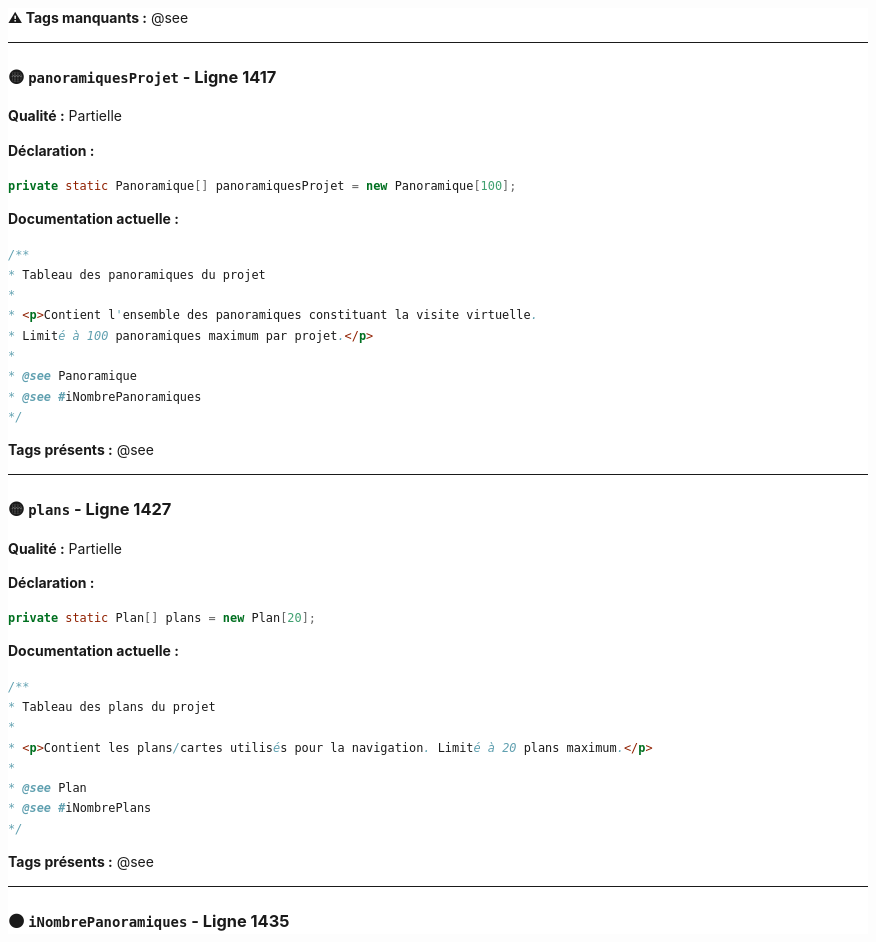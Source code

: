 **⚠️ Tags manquants :** @see

---

### 🟡 `panoramiquesProjet` - Ligne 1417

**Qualité :** Partielle

**Déclaration :**
```java
private static Panoramique[] panoramiquesProjet = new Panoramique[100];
```

**Documentation actuelle :**
```java
/**
* Tableau des panoramiques du projet
*
* <p>Contient l'ensemble des panoramiques constituant la visite virtuelle.
* Limité à 100 panoramiques maximum par projet.</p>
*
* @see Panoramique
* @see #iNombrePanoramiques
*/
```

**Tags présents :** @see

---

### 🟡 `plans` - Ligne 1427

**Qualité :** Partielle

**Déclaration :**
```java
private static Plan[] plans = new Plan[20];
```

**Documentation actuelle :**
```java
/**
* Tableau des plans du projet
*
* <p>Contient les plans/cartes utilisés pour la navigation. Limité à 20 plans maximum.</p>
*
* @see Plan
* @see #iNombrePlans
*/
```

**Tags présents :** @see

---

### 🟠 `iNombrePanoramiques` - Ligne 1435
